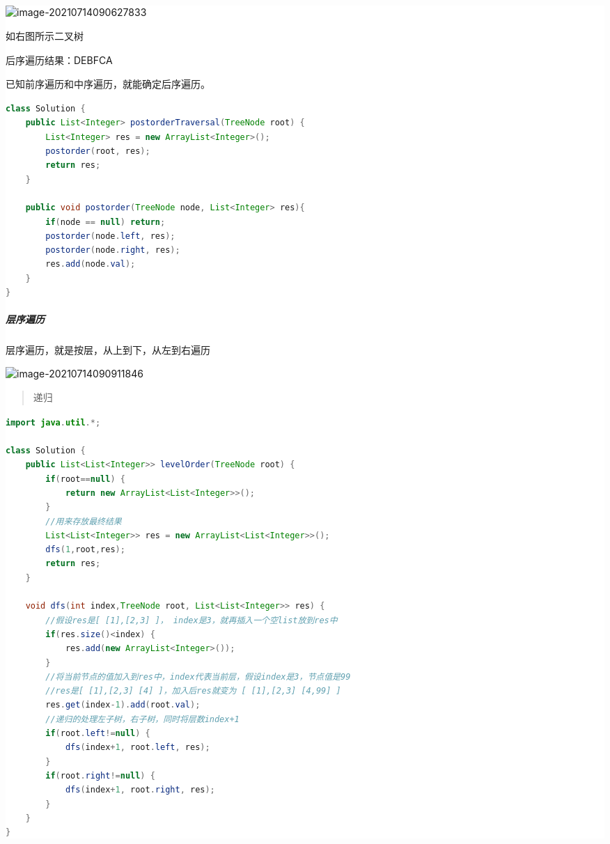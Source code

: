 ![image-20210714090627833](https://www.coderdu.tech/image/image-20210714090627833.png) 

如右图所示二叉树

后序遍历结果：DEBFCA

已知前序遍历和中序遍历，就能确定后序遍历。

```java
class Solution {
    public List<Integer> postorderTraversal(TreeNode root) {
        List<Integer> res = new ArrayList<Integer>();
        postorder(root, res);
        return res;
    }

    public void postorder(TreeNode node, List<Integer> res){
        if(node == null) return;
        postorder(node.left, res);
        postorder(node.right, res);
        res.add(node.val);
    }
}
```

##### 层序遍历

层序遍历，就是按层，从上到下，从左到右遍历

![image-20210714090911846](https://www.coderdu.tech/image/image-20210714090911846.png) 

>   递归

```java
import java.util.*;	

class Solution {
	public List<List<Integer>> levelOrder(TreeNode root) {
		if(root==null) {
			return new ArrayList<List<Integer>>();
		}
		//用来存放最终结果
		List<List<Integer>> res = new ArrayList<List<Integer>>();
		dfs(1,root,res);
		return res;
	}
	
	void dfs(int index,TreeNode root, List<List<Integer>> res) {
		//假设res是[ [1],[2,3] ]， index是3，就再插入一个空list放到res中
		if(res.size()<index) {
			res.add(new ArrayList<Integer>());
		}
		//将当前节点的值加入到res中，index代表当前层，假设index是3，节点值是99
		//res是[ [1],[2,3] [4] ]，加入后res就变为 [ [1],[2,3] [4,99] ]
		res.get(index-1).add(root.val);
		//递归的处理左子树，右子树，同时将层数index+1
		if(root.left!=null) {
			dfs(index+1, root.left, res);
		}
		if(root.right!=null) {
			dfs(index+1, root.right, res);
		}
	}
}
```
